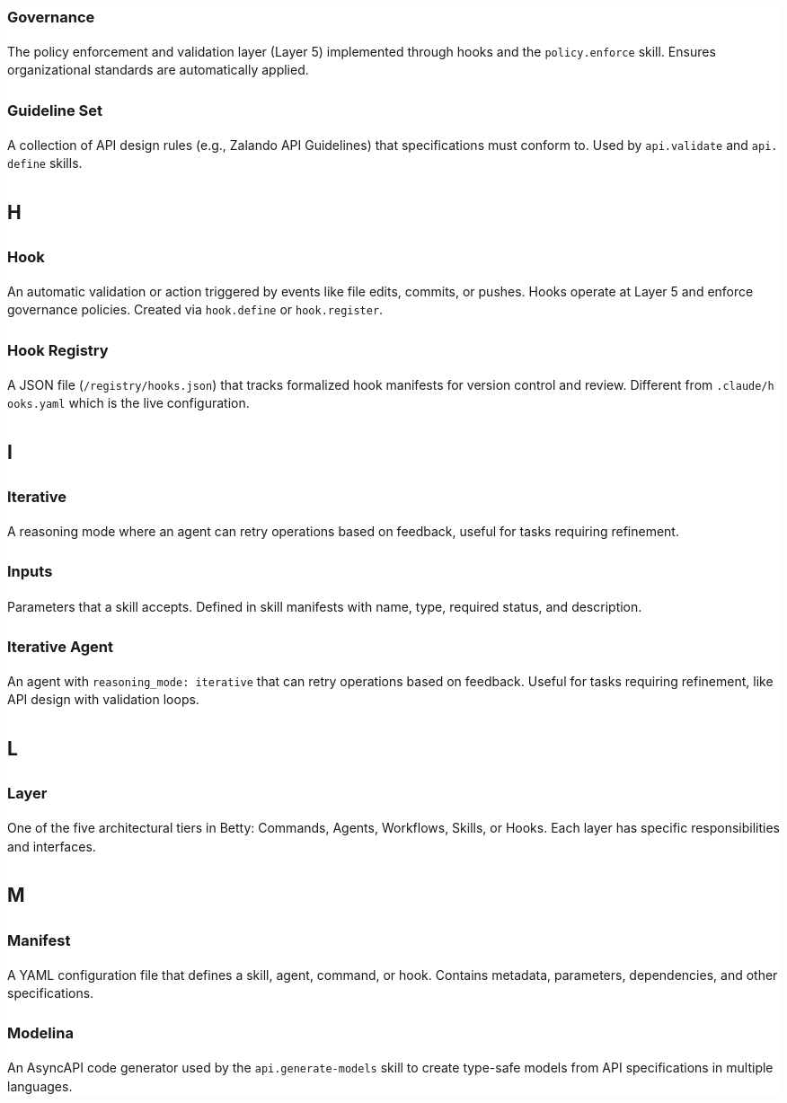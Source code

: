### Governance
The policy enforcement and validation layer (Layer 5) implemented through hooks and the `policy.enforce` skill. Ensures organizational standards are automatically applied.

### Guideline Set
A collection of API design rules (e.g., Zalando API Guidelines) that specifications must conform to. Used by `api.validate` and `api.define` skills.

## H

### Hook
An automatic validation or action triggered by events like file edits, commits, or pushes. Hooks operate at Layer 5 and enforce governance policies. Created via `hook.define` or `hook.register`.

### Hook Registry
A JSON file (`/registry/hooks.json`) that tracks formalized hook manifests for version control and review. Different from `.claude/hooks.yaml` which is the live configuration.

## I

### Iterative
A reasoning mode where an agent can retry operations based on feedback, useful for tasks requiring refinement.

### Inputs
Parameters that a skill accepts. Defined in skill manifests with name, type, required status, and description.

### Iterative Agent
An agent with `reasoning_mode: iterative` that can retry operations based on feedback. Useful for tasks requiring refinement, like API design with validation loops.

## L

### Layer
One of the five architectural tiers in Betty: Commands, Agents, Workflows, Skills, or Hooks. Each layer has specific responsibilities and interfaces.

## M

### Manifest
A YAML configuration file that defines a skill, agent, command, or hook. Contains metadata, parameters, dependencies, and other specifications.

### Modelina
An AsyncAPI code generator used by the `api.generate-models` skill to create type-safe models from API specifications in multiple languages.
